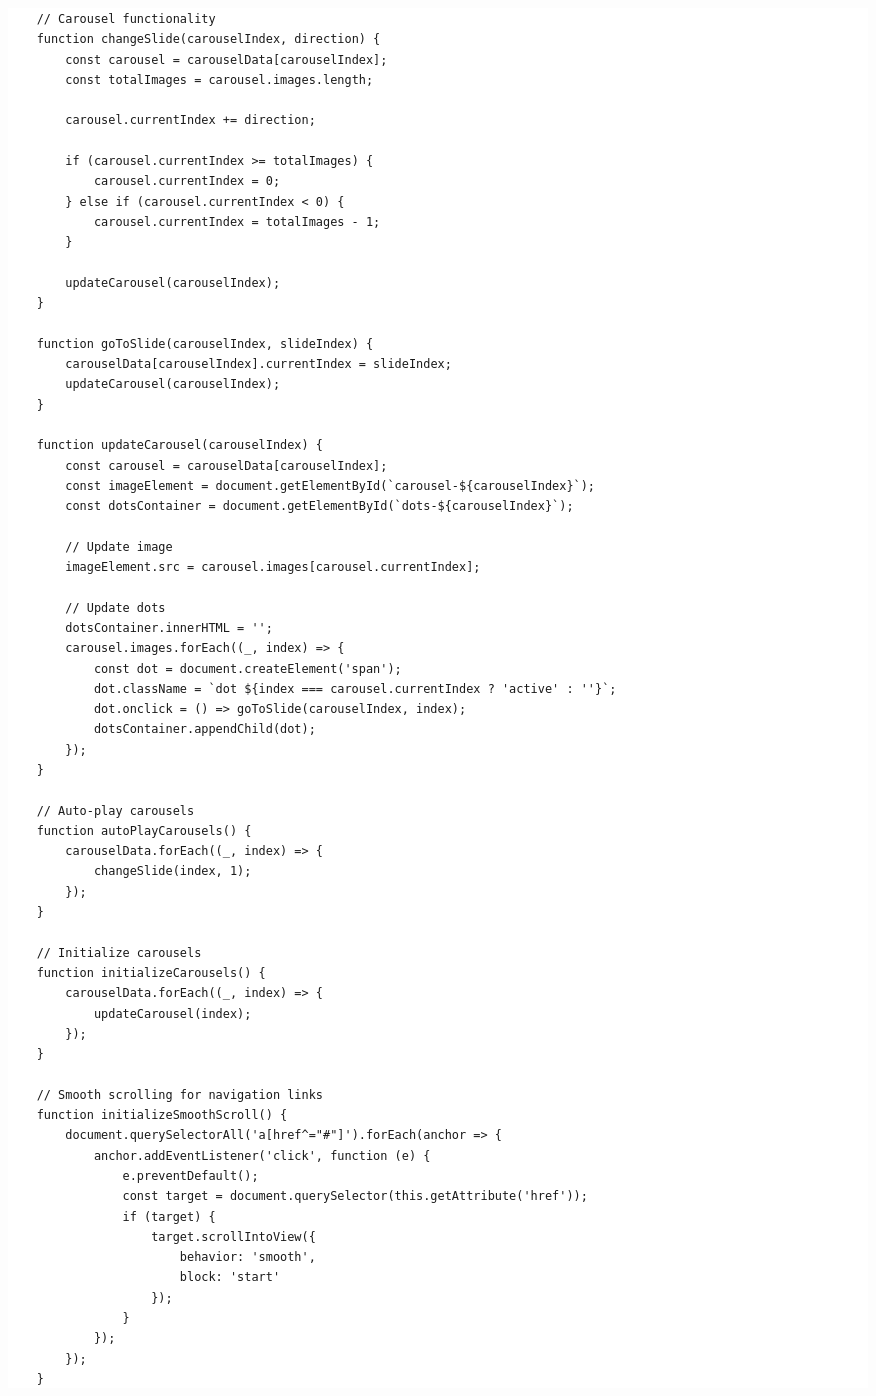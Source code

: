         // Carousel functionality
        function changeSlide(carouselIndex, direction) {
            const carousel = carouselData[carouselIndex];
            const totalImages = carousel.images.length;
            
            carousel.currentIndex += direction;
            
            if (carousel.currentIndex >= totalImages) {
                carousel.currentIndex = 0;
            } else if (carousel.currentIndex < 0) {
                carousel.currentIndex = totalImages - 1;
            }
            
            updateCarousel(carouselIndex);
        }

        function goToSlide(carouselIndex, slideIndex) {
            carouselData[carouselIndex].currentIndex = slideIndex;
            updateCarousel(carouselIndex);
        }

        function updateCarousel(carouselIndex) {
            const carousel = carouselData[carouselIndex];
            const imageElement = document.getElementById(`carousel-${carouselIndex}`);
            const dotsContainer = document.getElementById(`dots-${carouselIndex}`);
            
            // Update image
            imageElement.src = carousel.images[carousel.currentIndex];
            
            // Update dots
            dotsContainer.innerHTML = '';
            carousel.images.forEach((_, index) => {
                const dot = document.createElement('span');
                dot.className = `dot ${index === carousel.currentIndex ? 'active' : ''}`;
                dot.onclick = () => goToSlide(carouselIndex, index);
                dotsContainer.appendChild(dot);
            });
        }

        // Auto-play carousels
        function autoPlayCarousels() {
            carouselData.forEach((_, index) => {
                changeSlide(index, 1);
            });
        }

        // Initialize carousels
        function initializeCarousels() {
            carouselData.forEach((_, index) => {
                updateCarousel(index);
            });
        }

        // Smooth scrolling for navigation links
        function initializeSmoothScroll() {
            document.querySelectorAll('a[href^="#"]').forEach(anchor => {
                anchor.addEventListener('click', function (e) {
                    e.preventDefault();
                    const target = document.querySelector(this.getAttribute('href'));
                    if (target) {
                        target.scrollIntoView({
                            behavior: 'smooth',
                            block: 'start'
                        });
                    }
                });
            });
        }